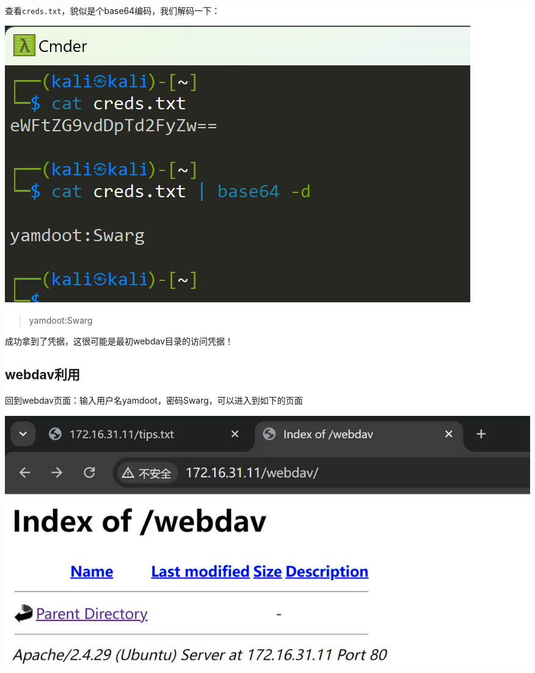 

查看`creds.txt`，貌似是个base64编码，我们解码一下：



![image-20240728124110974](./imgs/image-20240728124110974.png)

> yamdoot:Swarg 

成功拿到了凭据，这很可能是最初webdav目录的访问凭据！

## webdav利用

回到webdav页面：输入用户名yamdoot，密码Swarg，可以进入到如下的页面

![image-20240728124220972](./imgs/image-20240728124220972.png)
